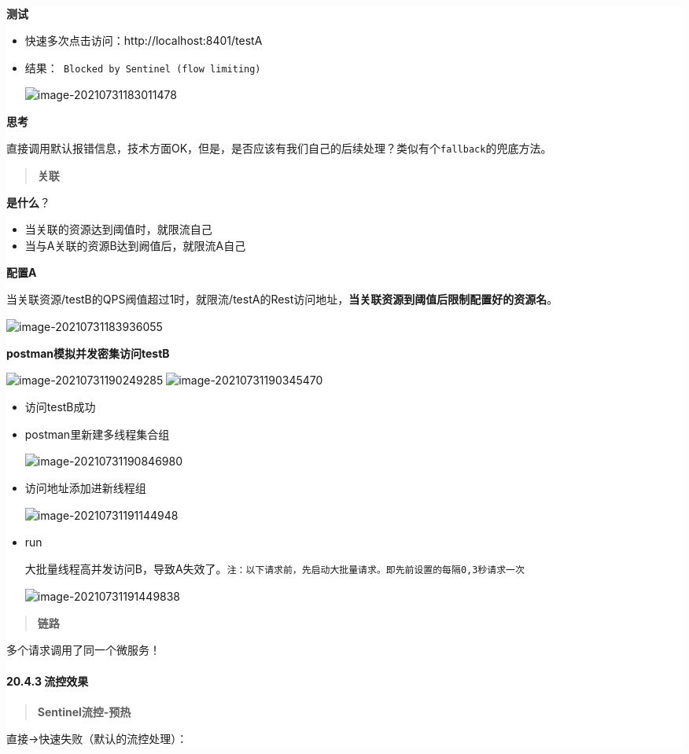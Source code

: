 **测试**

- 快速多次点击访问：http://localhost:8401/testA

- 结果：` Blocked by Sentinel (flow limiting)`

  ![image-20210731183011478](https://studyimages.oss-cn-beijing.aliyuncs.com/img/SpringCloud/202207151251076.png)

**思考**

直接调用默认报错信息，技术方面OK，但是，是否应该有我们自己的后续处理？类似有个`fallback`的兜底方法。

> **关联**

**是什么**？

- 当关联的资源达到阈值时，就限流自己
- 当与A关联的资源B达到阙值后，就限流A自己

**配置A**

当关联资源/testB的QPS阀值超过1时，就限流/testA的Rest访问地址，**当关联资源到阈值后限制配置好的资源名**。

<img src="https://studyimages.oss-cn-beijing.aliyuncs.com/img/SpringCloud/202207151251078.png" alt="image-20210731183936055" />

**postman模拟并发密集访问testB**

<img src="https://studyimages.oss-cn-beijing.aliyuncs.com/img/SpringCloud/202207151251079.png" alt="image-20210731190249285"/>

<img src="https://studyimages.oss-cn-beijing.aliyuncs.com/img/SpringCloud/202207151251080.png" alt="image-20210731190345470"/>

- 访问testB成功

- postman里新建多线程集合组

  <img src="https://studyimages.oss-cn-beijing.aliyuncs.com/img/SpringCloud/202207151251081.png" alt="image-20210731190846980" />

- 访问地址添加进新线程组

  <img src="https://studyimages.oss-cn-beijing.aliyuncs.com/img/SpringCloud/202207151251082.png" alt="image-20210731191144948" />

- run

  大批量线程高并发访问B，导致A失效了。`注：以下请求前，先启动大批量请求。即先前设置的每隔0,3秒请求一次`

  <img src="https://studyimages.oss-cn-beijing.aliyuncs.com/img/SpringCloud/202207151251083.png" alt="image-20210731191449838" />



> **链路**

多个请求调用了同一个微服务！



#### 20.4.3 流控效果

> **Sentinel流控-预热**

直接->快速失败（默认的流控处理）：
